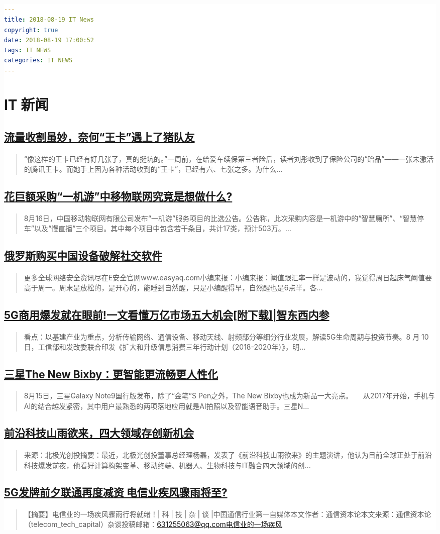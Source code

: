 ```yaml
---
title: 2018-08-19 IT News
copyright: true
date: 2018-08-19 17:00:52
tags: IT NEWS
categories: IT NEWS
---
```

# IT 新闻 
 ## [流量收割虽妙，奈何“王卡”遇上了猪队友](http://mp.weixin.qq.com/s?src=11&timestamp=1534669206&ver=1069&signature=pP1pDVzMUH0opWOi4u0oTRplWeyUrlV*P7HgWApwXzl*OAh7ZT0SsxQUhXUNhq5vsW6nRMfBWPlHDzZ2wiLR20deBasICfTGeTlLs6UEn1tUTSkN5l8X3TF5SiXMAm00&new=1)
 > “像这样的王卡已经有好几张了，真的挺坑的。”一周前，在给爱车续保第三者险后，读者刘彤收到了保险公司的“赠品”——一张未激活的腾讯王卡。而她手上因为各种活动收到的“王卡”，已经有六、七张之多。为什么...
 ## [花巨额采购“一机游”中移物联网究竟是想做什么?](http://mp.weixin.qq.com/s?src=11&timestamp=1534669206&ver=1069&signature=c-fzN-dZPOr5HVQmIwVFwAvnu4ftY-l-blZINDr6El2UL3HkkNtfQJEYExD3EZyBhFw3zEEddtL3hKO1Sxx1zSv0BB*6QVUS2I2ichEM8oVsbUfY9drFzwA*KrT3FutJ&new=1)
 > 8月16日，中国移动物联网有限公司发布“一机游”服务项目的比选公告。公告称，此次采购内容是一机游中的“智慧厕所”、“智慧停车”以及“慢直播”三个项目。其中每个项目中包含若干条目，共计17类，预计503万。...
 ## [俄罗斯购买中国设备破解社交软件](http://mp.weixin.qq.com/s?src=11&timestamp=1534669206&ver=1069&signature=9Vb5E9OeMKbd7cDeunu27lBzcTL0mrmzh5QiA9otR0BDfEzRGxJWUTlq-YVfdtePwMWvUI7TZ*ezIZz9n3yQumVDHHeHgqSnxXDNVZ-QE69er1JI0ez8D*rvA5P-qs5z&new=1)
 > 更多全球网络安全资讯尽在E安全官网www.easyaq.com小编来报：小编来报：阈值跟汇率一样是波动的，我觉得周日起床气阈值要高于周一。周末是放松的，是开心的，能睡到自然醒，只是小编醒得早，自然醒也是6点半。各...
 ## [5G商用爆发就在眼前!一文看懂万亿市场五大机会\[附下载\]|智东西内参](http://mp.weixin.qq.com/s?src=11&timestamp=1534669206&ver=1069&signature=fCiScVWnfChM*b-qJAT7OqAs6Go9Y2YfHHB7W2e0W43u56GRKpbAIcNTfIE8tuK0PkViNPoBsIJ7gw9GdEodIf751WVzA5rKCZyPfgEYrYA6IzA5Tqar8VAnnwS1kGK7&new=1)
 > 看点：以基建产业为重点，分析传输网络、通信设备、移动天线、射频部分等细分行业发展，解读5G生命周期与投资节奏。8 月 10 日，工信部和发改委联合印发《扩大和升级信息消费三年行动计划（2018-2020年）》，明...
 ## [三星The New Bixby：更智能更流畅更人性化](http://mp.weixin.qq.com/s?src=11&timestamp=1534669206&ver=1069&signature=W1oaTs354lMESHK53c1*FmB94XsGG9NJ*ZRr4n2mci-cg6W4LehavoZ*d4exvwiXAuyMLT4kUb0Ctd2AjXe1MjtN621rqbvFBxD4UT94u08oUINoPdcyvq0dOnCPHfwC&new=1)
 > 8月15日，三星Galaxy Note9国行版发布，除了“金笔”S Pen之外，The New Bixby也成为新品一大亮点。　　从2017年开始，手机与AI的结合越发紧密，其中用户最熟悉的两项落地应用就是AI拍照以及智能语音助手。三星N...
 ## [前沿科技山雨欲来，四大领域存创新机会](http://mp.weixin.qq.com/s?src=11&timestamp=1534669206&ver=1069&signature=cUCTbadMUQqOonenDriN57CP0JFpNXVih4Ew-SC8I-kZgDeMhzi6wBmmv6P3Xx4u4U0SkiruU-xsW0aTf*xoQ0PkW02xo0oUdNe1zxEmtC0XZaThREtPdTsfgmRzR9N8&new=1)
 > 来源：北极光创投摘要：最近，北极光创投董事总经理杨磊，发表了《前沿科技山雨欲来》的主题演讲，他认为目前全球正处于前沿科技爆发前夜，他看好计算构架变革、移动终端、机器人、生物科技与IT融合四大领域的创...
 ## [5G发牌前夕联通再度减资 电信业疾风骤雨将至?](http://mp.weixin.qq.com/s?src=11&timestamp=1534669206&ver=1069&signature=DIwyVKGpJ*THS8WMQI8Khselo6YwdBAF-up8*9icex3mtyLF5hfE4Zxrt7UHMpcbRJtCSi0muobs4IikmHoGP1E9gZi1EN8y0wUC0CM-TQQRsA5c6Z2DS2tse*MhgBBb&new=1)
 > 【摘要】电信业的一场疾风骤雨行将就绪！| 科 | 技 | 杂 | 谈 |中国通信行业第一自媒体本文作者：通信资本论本文来源：通信资本论（telecom_tech_capital）杂谈投稿邮箱：631255063@qq.com电信业的一场疾风